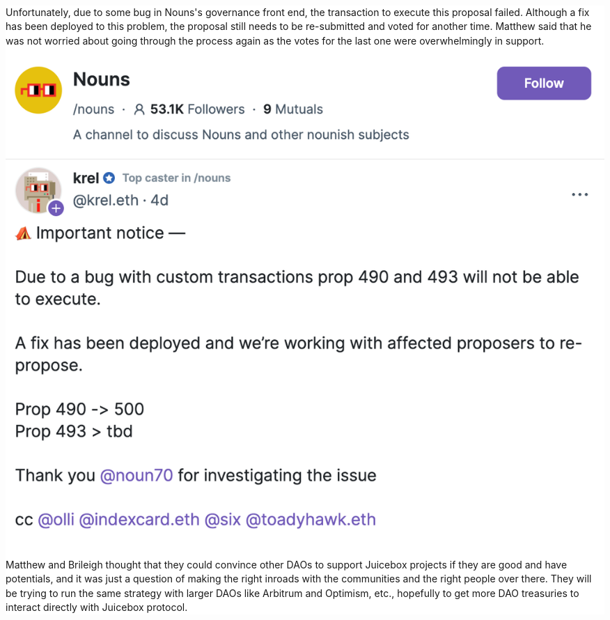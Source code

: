 Unfortunately, due to some bug in Nouns's governance front end, the transaction to execute this proposal failed. Although a fix has been deployed to this problem, the proposal still needs to be re-submitted and voted for another time. Matthew said that he was not worried about going through the process again as the votes for the last one were overwhelmingly in support. 

![a bug in Nouns governace execution](nouns_bug.png)

Matthew and Brileigh thought that they could convince other DAOs to support Juicebox projects if they are good and have potentials, and it was just a question of making the right inroads with the communities and the right people over there. They will be trying to run the same strategy with larger DAOs like Arbitrum and Optimism, etc., hopefully to get more DAO treasuries to interact directly with Juicebox protocol. 

